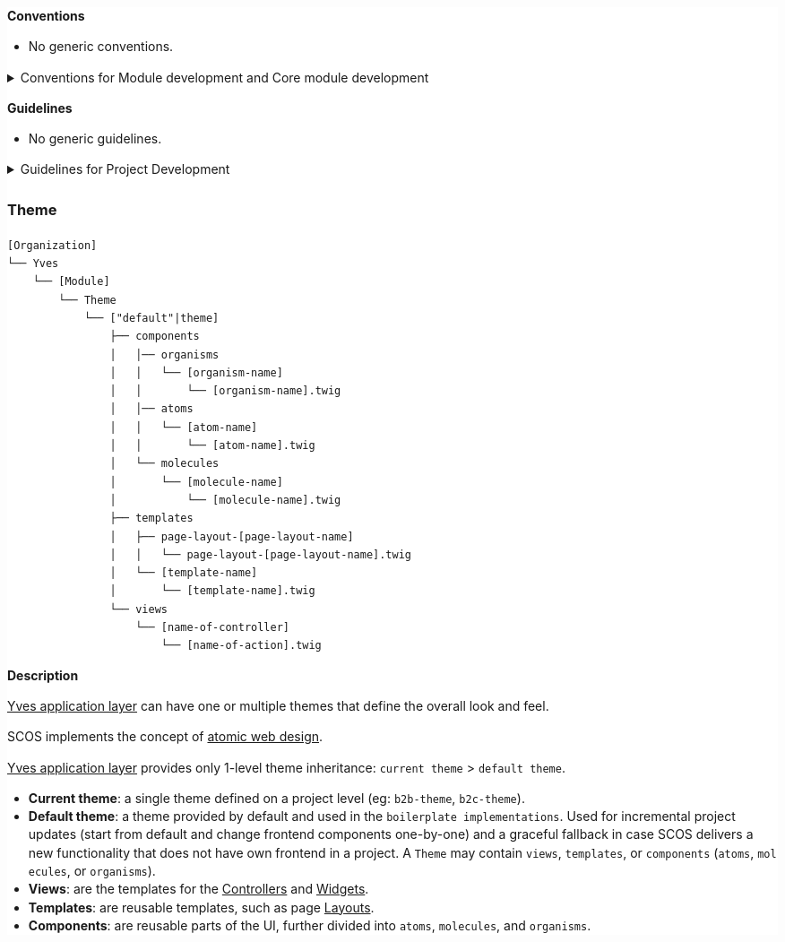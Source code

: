 **Conventions**
- No generic conventions.

<details><summary markdown='span'>Conventions for Module development and Core module development</summary></details>

**Guidelines**
- No generic guidelines.

<details><summary markdown='span'>Guidelines for Project Development</summary></details>

### Theme

```
[Organization]
└── Yves
    └── [Module]
        └── Theme
            └── ["default"|theme]
                ├── components
                │   │── organisms
                │   │   └── [organism-name]
                │   │       └── [organism-name].twig
                │   │── atoms
                │   │   └── [atom-name]
                │   │       └── [atom-name].twig
                │   └── molecules
                │       └── [molecule-name]
                │           └── [molecule-name].twig
                ├── templates
                │   ├── page-layout-[page-layout-name]
                │   │   └── page-layout-[page-layout-name].twig
                │   └── [template-name]
                │       └── [template-name].twig                
                └── views
                    └── [name-of-controller]
                        └── [name-of-action].twig    
```

**Description**

[Yves application layer](#yves) can have one or multiple themes that define the overall look and feel.

SCOS implements the concept of [atomic web design](https://bradfrost.com/blog/post/atomic-web-design/).

[Yves application layer](#yves) provides only 1-level theme inheritance: `current theme` > `default theme`.
- **Current theme**: a single theme defined on a project level (eg: `b2b-theme`, `b2c-theme`).
- **Default theme**: a theme provided by default and used in the `boilerplate implementations`. Used for incremental project updates (start from default and change frontend components one-by-one) and a graceful fallback in case SCOS delivers a new functionality that does not have own frontend in a project.
A `Theme` may contain `views`, `templates`, or `components` (`atoms`, `molecules`, or `organisms`).
- **Views**: are the templates for the [Controllers](#controller) and [Widgets](#widget).
- **Templates**: are reusable templates, such as page [Layouts](#layout).
- **Components**: are reusable parts of the UI, further divided into `atoms`, `molecules`, and `organisms`.
